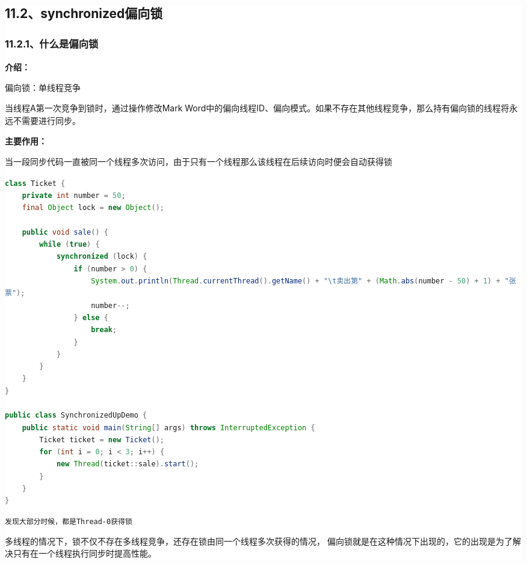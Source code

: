 ## 11.2、synchronized偏向锁



### 11.2.1、什么是偏向锁

**介绍：**

偏向锁：单线程竞争

当线程A第一次竞争到锁时，通过操作修改Mark Word中的偏向线程ID、偏向模式。如果不存在其他线程竞争，那么持有偏向锁的线程将永远不需要进行同步。



**主要作用：**

​		当一段同步代码一直被同一个线程多次访问，由于只有一个线程那么该线程在后续访向时便会自动获得锁	



```java
class Ticket {
    private int number = 50;
    final Object lock = new Object();

    public void sale() {
        while (true) {
            synchronized (lock) {
                if (number > 0) {
                    System.out.println(Thread.currentThread().getName() + "\t卖出第" + (Math.abs(number - 50) + 1) + "张票");
                    number--;
                } else {
                    break;
                }
            }
        }
    }
}

public class SynchronizedUpDemo {
    public static void main(String[] args) throws InterruptedException {
        Ticket ticket = new Ticket();
        for (int i = 0; i < 3; i++) {
            new Thread(ticket::sale).start();
        }
    }
}
```



`发现大部分时候，都是Thread-0获得锁`



多线程的情况下，锁不仅不存在多线程竞争，还存在锁由同一个线程多次获得的情况，
偏向锁就是在这种情况下出现的，它的出现是为了解决只有在一个线程执行同步时提高性能。
